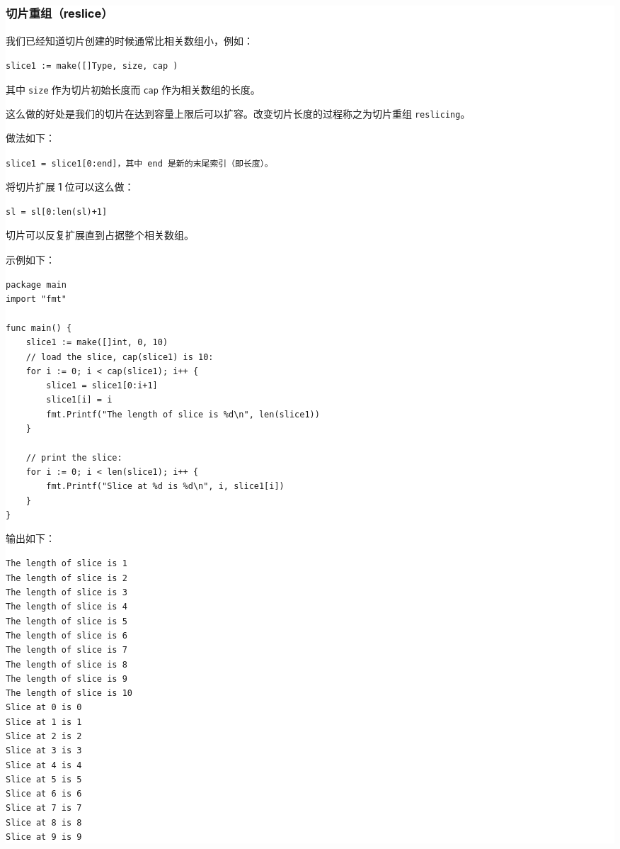 ### 切片重组（reslice）
我们已经知道切片创建的时候通常比相关数组小，例如：
```
slice1 := make([]Type, size, cap )
```
其中 `size` 作为切片初始长度而 `cap` 作为相关数组的长度。

这么做的好处是我们的切片在达到容量上限后可以扩容。改变切片长度的过程称之为切片重组 `reslicing`。

做法如下：
```
slice1 = slice1[0:end]，其中 end 是新的末尾索引（即长度）。
```

将切片扩展 1 位可以这么做：
```
sl = sl[0:len(sl)+1]
```
切片可以反复扩展直到占据整个相关数组。

示例如下：

```
package main
import "fmt"

func main() {
	slice1 := make([]int, 0, 10)
	// load the slice, cap(slice1) is 10:
	for i := 0; i < cap(slice1); i++ {
		slice1 = slice1[0:i+1]
		slice1[i] = i
		fmt.Printf("The length of slice is %d\n", len(slice1))
	}

	// print the slice:
	for i := 0; i < len(slice1); i++ {
		fmt.Printf("Slice at %d is %d\n", i, slice1[i])
	}
}
```

输出如下：
```
The length of slice is 1
The length of slice is 2
The length of slice is 3
The length of slice is 4
The length of slice is 5
The length of slice is 6
The length of slice is 7
The length of slice is 8
The length of slice is 9
The length of slice is 10
Slice at 0 is 0
Slice at 1 is 1
Slice at 2 is 2
Slice at 3 is 3
Slice at 4 is 4
Slice at 5 is 5
Slice at 6 is 6
Slice at 7 is 7
Slice at 8 is 8
Slice at 9 is 9
```
